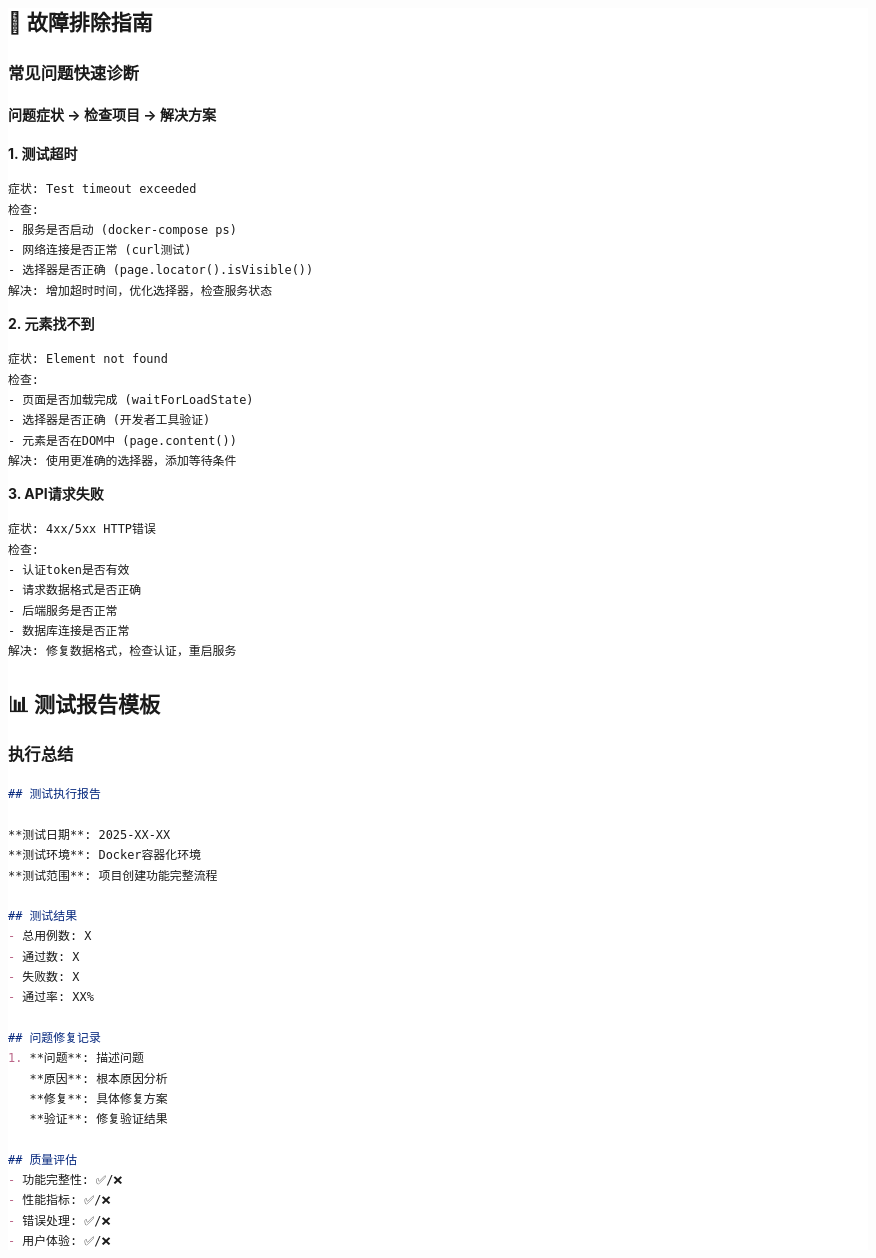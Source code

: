 ## 🚨 故障排除指南

### 常见问题快速诊断

#### 问题症状 → 检查项目 → 解决方案

**1. 测试超时**
```
症状: Test timeout exceeded
检查: 
- 服务是否启动 (docker-compose ps)
- 网络连接是否正常 (curl测试)
- 选择器是否正确 (page.locator().isVisible())
解决: 增加超时时间，优化选择器，检查服务状态
```

**2. 元素找不到**
```
症状: Element not found
检查:
- 页面是否加载完成 (waitForLoadState)
- 选择器是否正确 (开发者工具验证)
- 元素是否在DOM中 (page.content())
解决: 使用更准确的选择器，添加等待条件
```

**3. API请求失败**
```
症状: 4xx/5xx HTTP错误
检查:
- 认证token是否有效
- 请求数据格式是否正确
- 后端服务是否正常
- 数据库连接是否正常
解决: 修复数据格式，检查认证，重启服务
```

## 📊 测试报告模板

### 执行总结
```markdown
## 测试执行报告

**测试日期**: 2025-XX-XX
**测试环境**: Docker容器化环境
**测试范围**: 项目创建功能完整流程

## 测试结果
- 总用例数: X
- 通过数: X
- 失败数: X
- 通过率: XX%

## 问题修复记录
1. **问题**: 描述问题
   **原因**: 根本原因分析
   **修复**: 具体修复方案
   **验证**: 修复验证结果

## 质量评估
- 功能完整性: ✅/❌
- 性能指标: ✅/❌
- 错误处理: ✅/❌
- 用户体验: ✅/❌
```